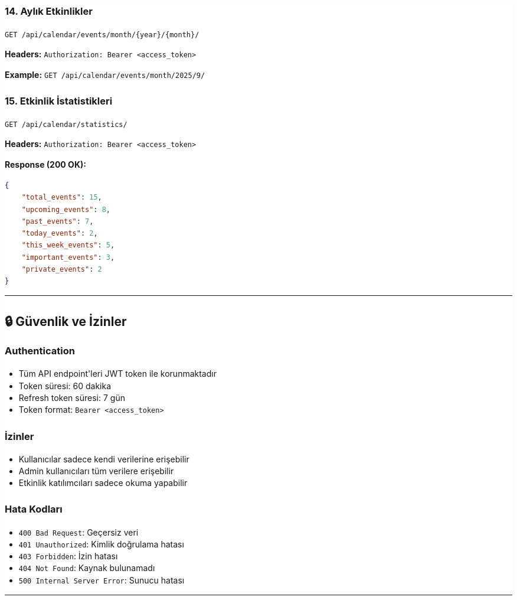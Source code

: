 ### 14. Aylık Etkinlikler
```http
GET /api/calendar/events/month/{year}/{month}/
```

**Headers:** `Authorization: Bearer <access_token>`

**Example:** `GET /api/calendar/events/month/2025/9/`

### 15. Etkinlik İstatistikleri
```http
GET /api/calendar/statistics/
```

**Headers:** `Authorization: Bearer <access_token>`

**Response (200 OK):**
```json
{
    "total_events": 15,
    "upcoming_events": 8,
    "past_events": 7,
    "today_events": 2,
    "this_week_events": 5,
    "important_events": 3,
    "private_events": 2
}
```

---

## 🔒 Güvenlik ve İzinler

### Authentication
- Tüm API endpoint'leri JWT token ile korunmaktadır
- Token süresi: 60 dakika
- Refresh token süresi: 7 gün
- Token format: `Bearer <access_token>`

### İzinler
- Kullanıcılar sadece kendi verilerine erişebilir
- Admin kullanıcıları tüm verilere erişebilir
- Etkinlik katılımcıları sadece okuma yapabilir

### Hata Kodları
- `400 Bad Request`: Geçersiz veri
- `401 Unauthorized`: Kimlik doğrulama hatası
- `403 Forbidden`: İzin hatası
- `404 Not Found`: Kaynak bulunamadı
- `500 Internal Server Error`: Sunucu hatası

---

